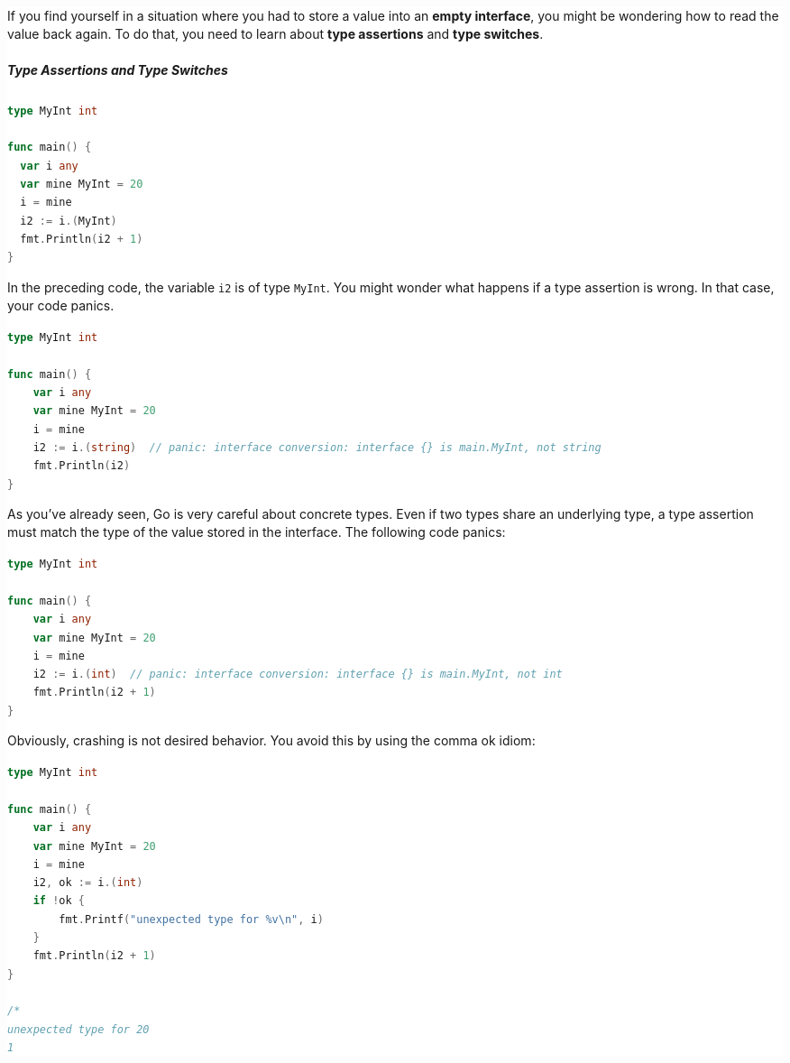 If you find yourself in a situation where you had to store a value into an **empty interface**, you might be wondering how to read the value back again. To do that, you need to learn about **type assertions** and **type switches**.

##### Type Assertions and Type Switches

```go
type MyInt int 

func main() { 
  var i any 
  var mine MyInt = 20  
  i = mine   
  i2 := i.(MyInt)  
  fmt.Println(i2 + 1) 
}
```

In the preceding code, the variable `i2` is of type `MyInt`. You might wonder what happens if a type assertion is wrong. In that case, your code panics.

```go
type MyInt int 

func main() { 
	var i any
	var mine MyInt = 20
	i = mine
	i2 := i.(string)  // panic: interface conversion: interface {} is main.MyInt, not string
	fmt.Println(i2)
}
```

As you’ve already seen, Go is very careful about concrete types. Even if two types share an underlying type, a type assertion must match the type of the value stored in the interface. The following code panics:

```go
type MyInt int

func main() {
	var i any
	var mine MyInt = 20
	i = mine
	i2 := i.(int)  // panic: interface conversion: interface {} is main.MyInt, not int
	fmt.Println(i2 + 1)
}
```

Obviously, crashing is not desired behavior. You avoid this by using the comma ok idiom:

```go
type MyInt int

func main() {
	var i any
	var mine MyInt = 20
	i = mine
	i2, ok := i.(int)
	if !ok {
		fmt.Printf("unexpected type for %v\n", i)
	}
	fmt.Println(i2 + 1)
}

/*
unexpected type for 20
1
```